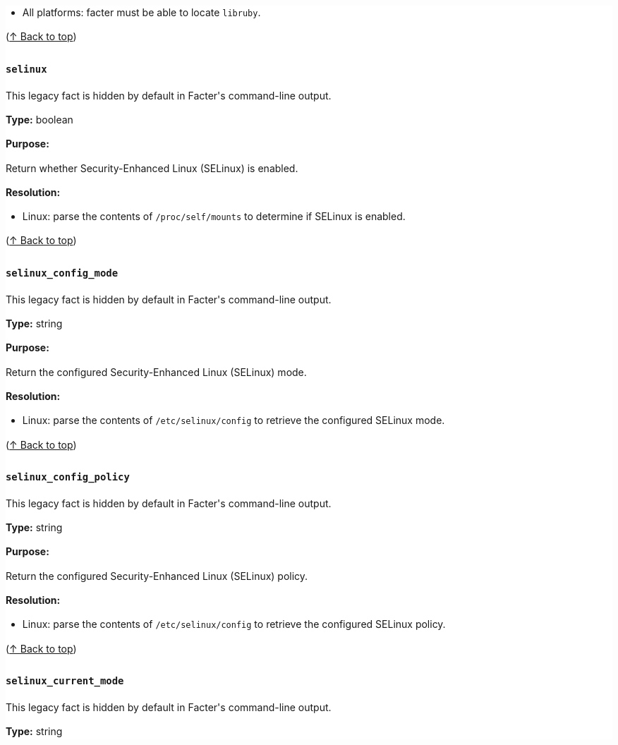 * All platforms: facter must be able to locate `libruby`.

([↑ Back to top](#page-nav))

### `selinux`

This legacy fact is hidden by default in Facter's command-line output.

**Type:** boolean

**Purpose:**

Return whether Security-Enhanced Linux (SELinux) is enabled.


**Resolution:**

* Linux: parse the contents of `/proc/self/mounts` to determine if SELinux is enabled.


([↑ Back to top](#page-nav))

### `selinux_config_mode`

This legacy fact is hidden by default in Facter's command-line output.

**Type:** string

**Purpose:**

Return the configured Security-Enhanced Linux (SELinux) mode.


**Resolution:**

* Linux: parse the contents of `/etc/selinux/config` to retrieve the configured SELinux mode.


([↑ Back to top](#page-nav))

### `selinux_config_policy`

This legacy fact is hidden by default in Facter's command-line output.

**Type:** string

**Purpose:**

Return the configured Security-Enhanced Linux (SELinux) policy.


**Resolution:**

* Linux: parse the contents of `/etc/selinux/config` to retrieve the configured SELinux policy.


([↑ Back to top](#page-nav))

### `selinux_current_mode`

This legacy fact is hidden by default in Facter's command-line output.

**Type:** string
